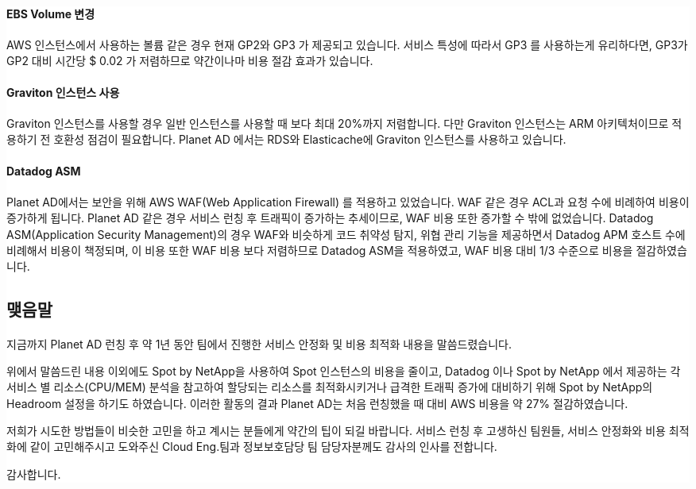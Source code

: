 #### EBS Volume 변경

AWS 인스턴스에서 사용하는 볼륨 같은 경우 현재 GP2와 GP3 가 제공되고 있습니다. 서비스 특성에 따라서 GP3 를 사용하는게 유리하다면, GP3가 GP2 대비 시간당 $ 0.02 가 저렴하므로 약간이나마 비용 절감 효과가 있습니다.

#### Graviton 인스턴스 사용

Graviton 인스턴스를 사용할 경우 일반 인스턴스를 사용할 때 보다 최대 20%까지 저렴합니다. 다만 Graviton 인스턴스는 ARM 아키텍처이므로 적용하기 전 호환성 점검이 필요합니다. Planet AD 에서는 RDS와 Elasticache에 Graviton 인스턴스를 사용하고 있습니다. 

#### Datadog ASM

Planet AD에서는 보안을 위해 AWS WAF(Web Application Firewall) 를 적용하고 있었습니다. WAF 같은 경우 ACL과 요청 수에 비례하여 비용이 증가하게 됩니다. Planet AD 같은 경우 서비스 런칭 후 트래픽이 증가하는 추세이므로, WAF 비용 또한 증가할 수 밖에 없었습니다. 
Datadog ASM(Application Security Management)의 경우 WAF와 비슷하게 코드 취약성 탐지, 위협 관리 기능을 제공하면서 Datadog APM 호스트 수에 비례해서 비용이 책정되며, 이 비용 또한 WAF 비용 보다 저렴하므로 Datadog ASM을 적용하였고, WAF 비용 대비 1/3 수준으로 비용을 절감하였습니다.

## 맺음말

지금까지 Planet AD 런칭 후 약 1년 동안 팀에서 진행한 서비스 안정화 및 비용 최적화 내용을 말씀드렸습니다. 

위에서 말씀드린 내용 이외에도 Spot by NetApp을 사용하여 Spot 인스턴스의 비용을 줄이고, Datadog 이나 Spot by NetApp 에서 제공하는 각 서비스 별 리소스(CPU/MEM) 분석을 참고하여 할당되는 리소스를 최적화시키거나 급격한 트래픽 증가에 대비하기 위해 Spot by NetApp의 Headroom 설정을 하기도 하였습니다. 이러한 활동의 결과 Planet AD는 처음 런칭했을 때 대비 AWS 비용을 약 27% 절감하였습니다.

저희가 시도한 방법들이 비슷한 고민을 하고 계시는 분들에게 약간의 팁이 되길 바랍니다. 서비스 런칭 후 고생하신 팀원들, 서비스 안정화와 비용 최적화에 같이 고민해주시고 도와주신 Cloud Eng.팀과 정보보호담당 팀 담당자분께도 감사의 인사를 전합니다.

감사합니다. 